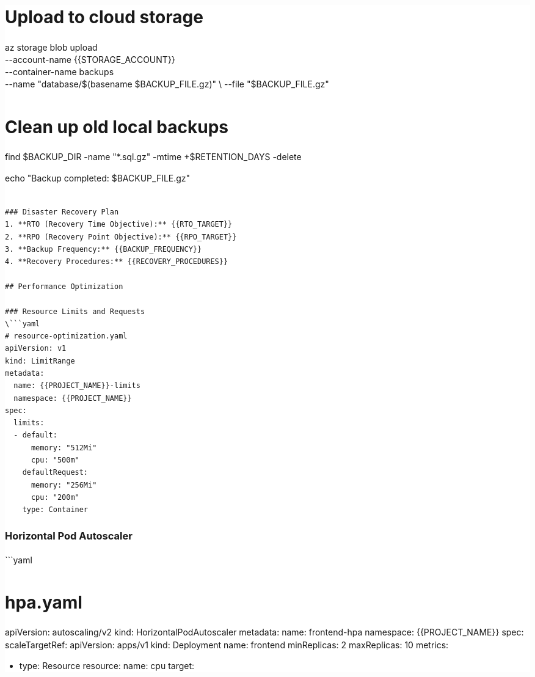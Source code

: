 # Upload to cloud storage
az storage blob upload \
  --account-name {{STORAGE_ACCOUNT}} \
  --container-name backups \
  --name "database/$(basename $BACKUP_FILE.gz)" \
  --file "$BACKUP_FILE.gz"

# Clean up old local backups
find $BACKUP_DIR -name "*.sql.gz" -mtime +$RETENTION_DAYS -delete

echo "Backup completed: $BACKUP_FILE.gz"
```

### Disaster Recovery Plan
1. **RTO (Recovery Time Objective):** {{RTO_TARGET}}
2. **RPO (Recovery Point Objective):** {{RPO_TARGET}}
3. **Backup Frequency:** {{BACKUP_FREQUENCY}}
4. **Recovery Procedures:** {{RECOVERY_PROCEDURES}}

## Performance Optimization

### Resource Limits and Requests
\```yaml
# resource-optimization.yaml
apiVersion: v1
kind: LimitRange
metadata:
  name: {{PROJECT_NAME}}-limits
  namespace: {{PROJECT_NAME}}
spec:
  limits:
  - default:
      memory: "512Mi"
      cpu: "500m"
    defaultRequest:
      memory: "256Mi"
      cpu: "200m"
    type: Container
```

### Horizontal Pod Autoscaler
\```yaml
# hpa.yaml
apiVersion: autoscaling/v2
kind: HorizontalPodAutoscaler
metadata:
  name: frontend-hpa
  namespace: {{PROJECT_NAME}}
spec:
  scaleTargetRef:
    apiVersion: apps/v1
    kind: Deployment
    name: frontend
  minReplicas: 2
  maxReplicas: 10
  metrics:
  - type: Resource
    resource:
      name: cpu
      target: